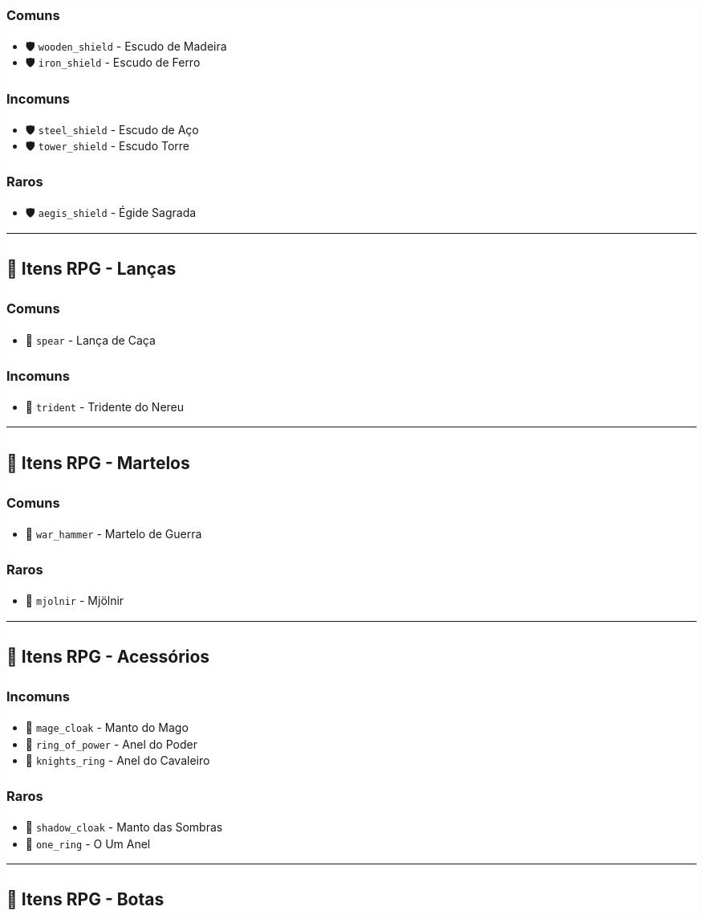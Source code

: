 ### Comuns
- 🛡️ `wooden_shield` - Escudo de Madeira
- 🛡️ `iron_shield` - Escudo de Ferro

### Incomuns
- 🛡️ `steel_shield` - Escudo de Aço
- 🛡️ `tower_shield` - Escudo Torre

### Raros
- 🛡️ `aegis_shield` - Égide Sagrada

---

## 🔱 Itens RPG - Lanças

### Comuns
- 🔱 `spear` - Lança de Caça

### Incomuns
- 🔱 `trident` - Tridente do Nereu

---

## 🔨 Itens RPG - Martelos

### Comuns
- 🔨 `war_hammer` - Martelo de Guerra

### Raros
- 🔨 `mjolnir` - Mjölnir

---

## 🧙 Itens RPG - Acessórios

### Incomuns
- 🧙 `mage_cloak` - Manto do Mago
- 💍 `ring_of_power` - Anel do Poder
- 💍 `knights_ring` - Anel do Cavaleiro

### Raros
- 🦇 `shadow_cloak` - Manto das Sombras
- 💍 `one_ring` - O Um Anel

---

## 👢 Itens RPG - Botas
